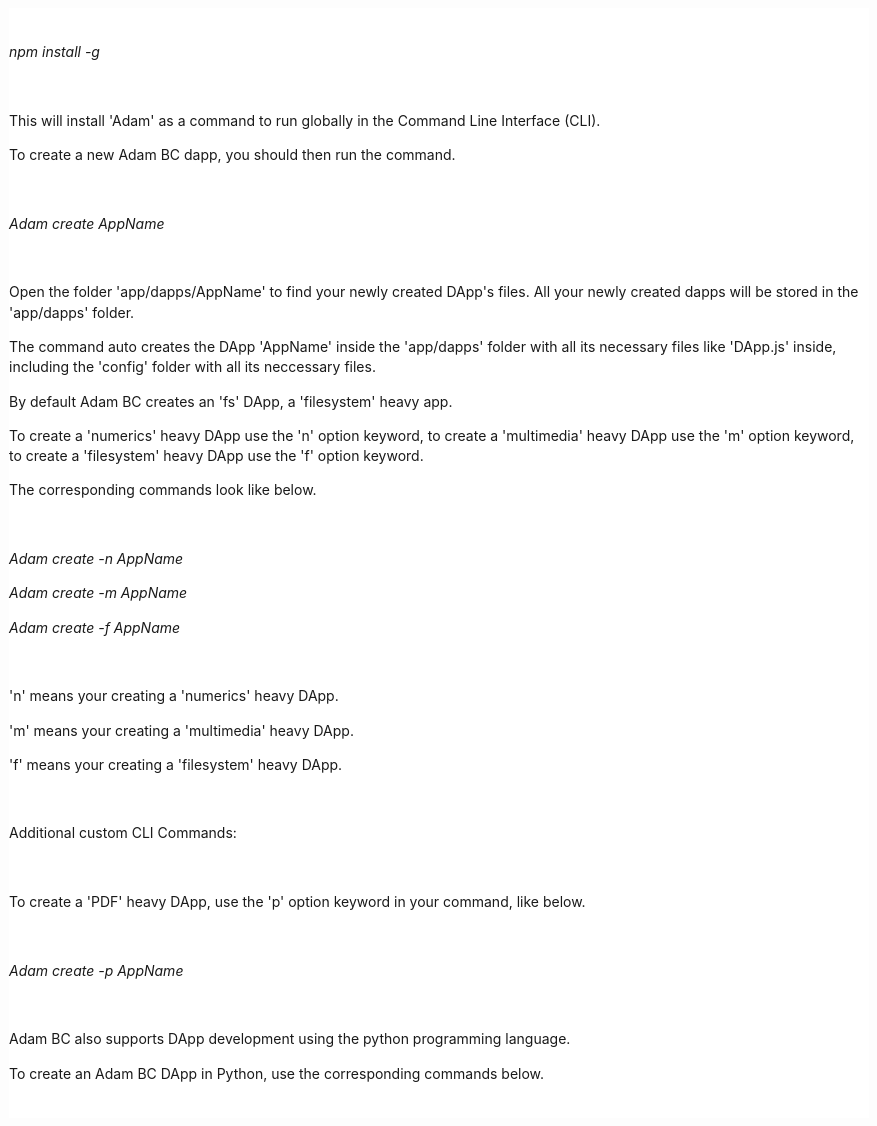 <br/>

_npm install -g_

<br/>
  
This will install 'Adam' as a command to run globally in the Command Line Interface (CLI). 

To create a new Adam BC dapp, you should then run the command.

<br/>

_Adam create AppName_

<br/>

Open the folder 'app/dapps/AppName' to find your newly created DApp's files. All your newly created dapps will be stored in the 'app/dapps' folder.

The command auto creates the DApp 'AppName' inside the 'app/dapps' folder with all its necessary files like 'DApp.js' inside, including the 'config' folder with all its neccessary files.

By default Adam BC creates an 'fs' DApp, a 'filesystem' heavy app.

To create a 'numerics' heavy DApp use the 'n' option keyword, to create a 'multimedia' heavy DApp use the 'm' option keyword, to create a 'filesystem' heavy DApp use the 'f' option keyword. 

The corresponding commands look like below.

<br/>

_Adam create -n AppName_

_Adam create -m AppName_

_Adam create -f AppName_

<br/>

'n' means your creating a 'numerics' heavy DApp.

'm' means your creating a 'multimedia' heavy DApp.

'f' means your creating a 'filesystem' heavy DApp.

<br/>

Additional custom CLI Commands:

<br/>

To create a 'PDF' heavy DApp, use the 'p' option keyword in your command, like below.

<br/>

_Adam create -p AppName_

<br/>

Adam BC also supports DApp development using the python programming language.

To create an Adam BC DApp in Python, use the corresponding commands below.

</br>
